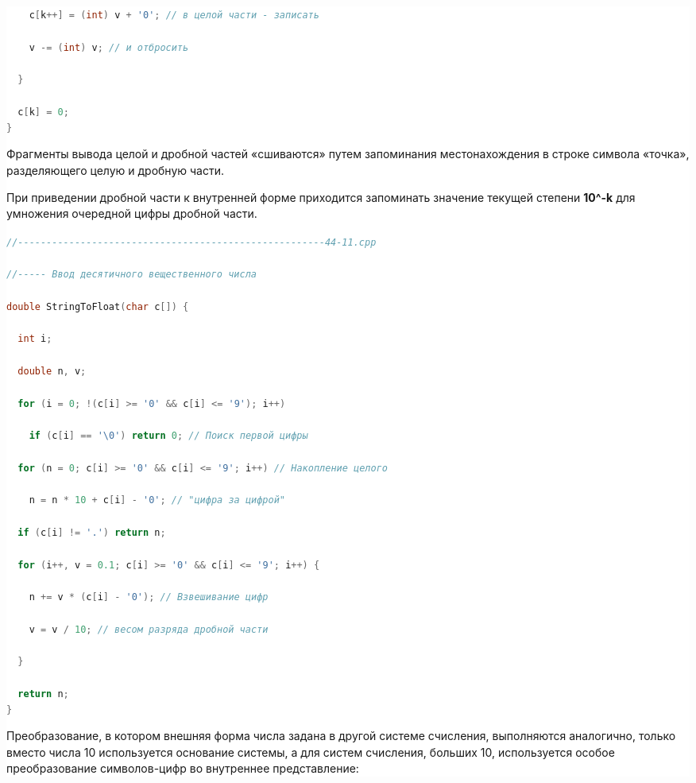 ```c
    c[k++] = (int) v + '0'; // в целой части - записать

    v -= (int) v; // и отбросить

  }

  c[k] = 0;
}
```

Фрагменты вывода целой и дробной частей «сшиваются» путем запоминания местонахождения в строке символа «точка», разделяющего целую и дробную части.

При приведении дробной части к внутренней форме приходится запоминать значение текущей степени **10^-k** для умножения очередной цифры дробной части.

 
```c
//------------------------------------------------------44-11.cpp

//----- Ввод десятичного вещественного числа

double StringToFloat(char c[]) {

  int i;

  double n, v;

  for (i = 0; !(c[i] >= '0' && c[i] <= '9'); i++)

    if (c[i] == '\0') return 0; // Поиск первой цифры

  for (n = 0; c[i] >= '0' && c[i] <= '9'; i++) // Накопление целого

    n = n * 10 + c[i] - '0'; // "цифра за цифрой"

  if (c[i] != '.') return n;

  for (i++, v = 0.1; c[i] >= '0' && c[i] <= '9'; i++) {

    n += v * (c[i] - '0'); // Взвешивание цифр   

    v = v / 10; // весом разряда дробной части

  }

  return n;
}
```

Преобразование, в котором внешняя форма числа задана в другой системе счисления, выполняются аналогично, только вместо числа 10 используется основание системы, а для систем счисления, больших 10, используется особое преобразование символов-цифр во внутреннее представление:
